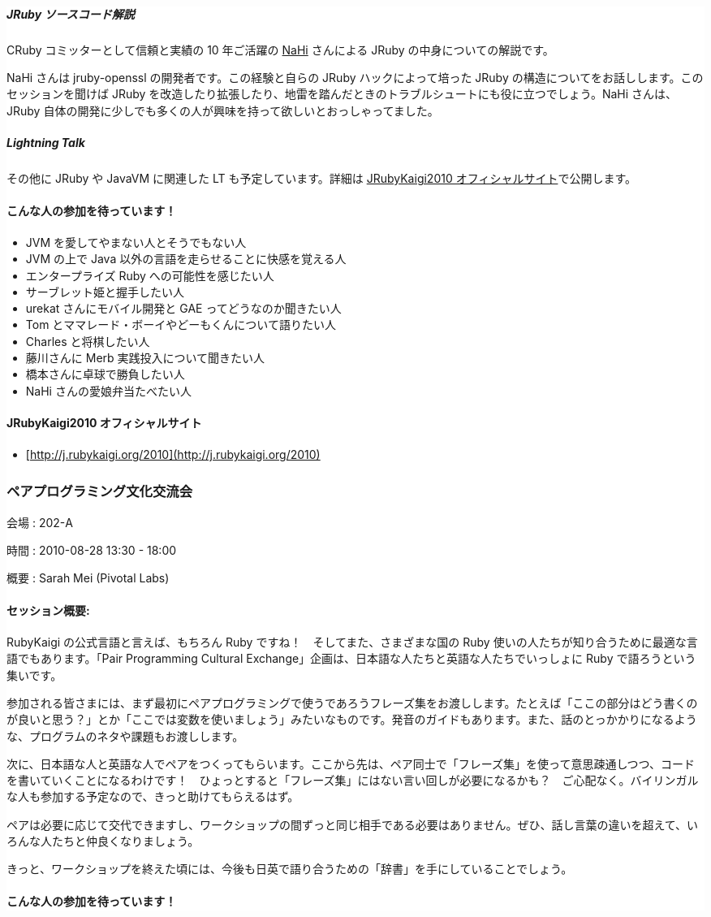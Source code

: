 ##### JRuby ソースコード解説

CRuby コミッターとして信頼と実績の 10 年ご活躍の [NaHi](http://twitter.com/nahi) さんによる JRuby の中身についての解説です。

NaHi さんは jruby-openssl の開発者です。この経験と自らの JRuby ハックによって培った JRuby の構造についてをお話しします。このセッションを聞けば JRuby を改造したり拡張したり、地雷を踏んだときのトラブルシュートにも役に立つでしょう。NaHi さんは、JRuby 自体の開発に少しでも多くの人が興味を持って欲しいとおっしゃってました。

##### Lightning Talk

その他に JRuby や JavaVM に関連した LT も予定しています。詳細は [JRubyKaigi2010 オフィシャルサイト](http://j.rubykaigi.org/2010)で公開します。

#### こんな人の参加を待っています！

* JVM を愛してやまない人とそうでもない人
* JVM の上で Java 以外の言語を走らせることに快感を覚える人
* エンタープライズ Ruby への可能性を感じたい人
* サーブレット姫と握手したい人
* urekat さんにモバイル開発と GAE ってどうなのか聞きたい人
* Tom とママレード・ボーイやどーもくんについて語りたい人
* Charles と将棋したい人
* 藤川さんに Merb 実践投入について聞きたい人
* 橋本さんに卓球で勝負したい人
* NaHi さんの愛娘弁当たべたい人


#### JRubyKaigi2010 オフィシャルサイト

* [http://j.rubykaigi.org/2010](http://j.rubykaigi.org/2010)


### ペアプログラミング文化交流会

会場
: 202-A

時間
: 2010-08-28 13:30 - 18:00

概要
:  Sarah Mei (Pivotal Labs)

#### セッション概要:

RubyKaigi の公式言語と言えば、もちろん Ruby ですね！　そしてまた、さまざまな国の Ruby 使いの人たちが知り合うために最適な言語でもあります。「Pair Programming Cultural Exchange」企画は、日本語な人たちと英語な人たちでいっしょに Ruby で語ろうという集いです。

参加される皆さまには、まず最初にペアプログラミングで使うであろうフレーズ集をお渡しします。たとえば「ここの部分はどう書くのが良いと思う？」とか「ここでは変数を使いましょう」みたいなものです。発音のガイドもあります。また、話のとっかかりになるような、プログラムのネタや課題もお渡しします。

次に、日本語な人と英語な人でペアをつくってもらいます。ここから先は、ペア同士で「フレーズ集」を使って意思疎通しつつ、コードを書いていくことになるわけです！　ひょっとすると「フレーズ集」にはない言い回しが必要になるかも？　ご心配なく。バイリンガルな人も参加する予定なので、きっと助けてもらえるはず。

ペアは必要に応じて交代できますし、ワークショップの間ずっと同じ相手である必要はありません。ぜひ、話し言葉の違いを超えて、いろんな人たちと仲良くなりましょう。

きっと、ワークショップを終えた頃には、今後も日英で語り合うための「辞書」を手にしていることでしょう。

#### こんな人の参加を待っています！
